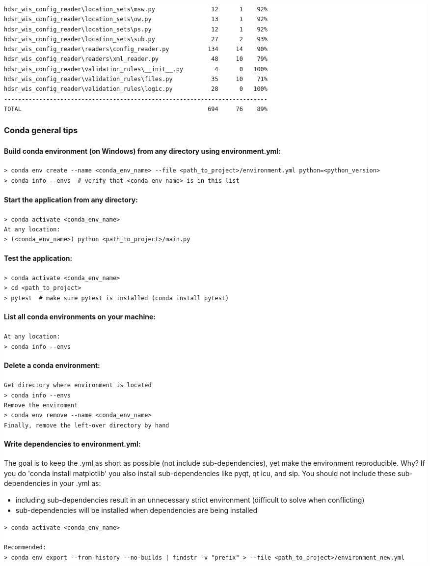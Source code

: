 ```
hdsr_wis_config_reader\location_sets\msw.py                12      1    92%
hdsr_wis_config_reader\location_sets\ow.py                 13      1    92%
hdsr_wis_config_reader\location_sets\ps.py                 12      1    92%
hdsr_wis_config_reader\location_sets\sub.py                27      2    93%
hdsr_wis_config_reader\readers\config_reader.py           134     14    90%
hdsr_wis_config_reader\readers\xml_reader.py               48     10    79%
hdsr_wis_config_reader\validation_rules\__init__.py         4      0   100%
hdsr_wis_config_reader\validation_rules\files.py           35     10    71%
hdsr_wis_config_reader\validation_rules\logic.py           28      0   100%
---------------------------------------------------------------------------
TOTAL                                                     694     76    89%
```

### Conda general tips
#### Build conda environment (on Windows) from any directory using environment.yml:
```
> conda env create --name <conda_env_name> --file <path_to_project>/environment.yml python=<python_version>
> conda info --envs  # verify that <conda_env_name> is in this list 
```
#### Start the application from any directory:
```
> conda activate <conda_env_name>
At any location:
> (<conda_env_name>) python <path_to_project>/main.py
```
#### Test the application:
```
> conda activate <conda_env_name>
> cd <path_to_project>
> pytest  # make sure pytest is installed (conda install pytest)
```
#### List all conda environments on your machine:
```
At any location:
> conda info --envs
```
#### Delete a conda environment:
```
Get directory where environment is located 
> conda info --envs
Remove the enviroment
> conda env remove --name <conda_env_name>
Finally, remove the left-over directory by hand
```
#### Write dependencies to environment.yml:
The goal is to keep the .yml as short as possible (not include sub-dependencies), yet make the environment 
reproducible. Why? If you do 'conda install matplotlib' you also install sub-dependencies like pyqt, qt 
icu, and sip. You should not include these sub-dependencies in your .yml as:
- including sub-dependencies result in an unnecessary strict environment (difficult to solve when conflicting)
- sub-dependencies will be installed when dependencies are being installed
```
> conda activate <conda_env_name>

Recommended:
> conda env export --from-history --no-builds | findstr -v "prefix" > --file <path_to_project>/environment_new.yml   

```